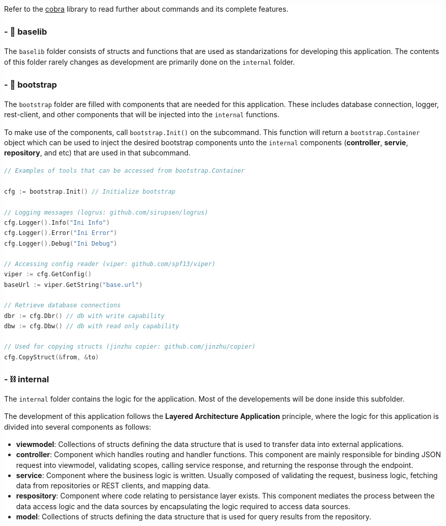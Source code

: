 Refer to the [cobra](https://github.com/spf13/cobra) library to read further about commands and its complete features.

### - 🧱 baselib

The `baselib` folder consists of structs and functions that are used as standarizations for developing this application. The contents of this folder rarely changes as development are primarily done on the `internal` folder.

### - 🧰 bootstrap

The `bootstrap` folder are filled with components that are needed for this application. These includes database connection, logger, rest-client, and other components that will be injected into the `internal` functions.

To make use of the components, call `bootstrap.Init()` on the subcommand. This function will return a `bootstrap.Container` object which can be used to inject the desired bootstrap components unto the `internal` components (**controller**, **servie**, **repository**, and etc) that are used in that subcommand.

```go
// Examples of tools that can be accessed from bootstrap.Container

cfg := bootstrap.Init() // Initialize bootstrap

// Logging messages (logrus: github.com/sirupsen/logrus)
cfg.Logger().Info("Ini Info")
cfg.Logger().Error("Ini Error")
cfg.Logger().Debug("Ini Debug")

// Accessing config reader (viper: github.com/spf13/viper)
viper := cfg.GetConfig()
baseUrl := viper.GetString("base.url")

// Retrieve database connections
dbr := cfg.Dbr() // db with write capability
dbw := cfg.Dbw() // db with read only capability

// Used for copying structs (jinzhu copier: github.com/jinzhu/copier)
cfg.CopyStruct(&from, &to)

```

### - ⛓️ internal

The `internal` folder contains the logic for the application. Most of the developements will be done inside this subfolder.

The development of this application follows the **Layered Architecture Application** principle, where the logic for this application is divided into several components as follows:

-   **viewmodel**: Collections of structs defining the data structure that is used to transfer data into external applications.
-   **controller**: Component which handles routing and handler functions. This component are mainly responsible for binding JSON request into viewmodel, validating scopes, calling service response, and returning the response through the endpoint.
-   **service**: Component where the business logic is written. Usually composed of validating the request, business logic, fetching data from repositories or REST clients, and mapping data.
-   **respository**: Component where code relating to persistance layer exists. This component mediates the process between the data access logic and the data sources by encapsulating the logic required to access data sources.
-   **model**: Collections of structs defining the data structure that is used for query results from the repository.
